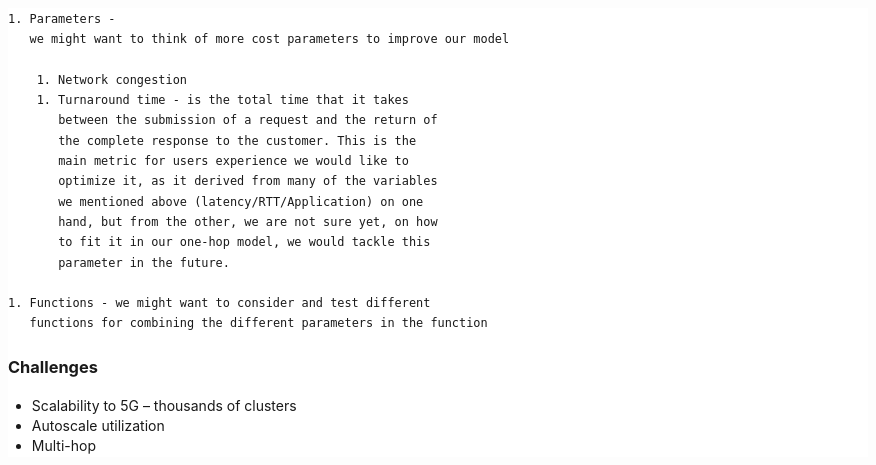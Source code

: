     1. Parameters -
       we might want to think of more cost parameters to improve our model

        1. Network congestion
        1. Turnaround time - is the total time that it takes
           between the submission of a request and the return of
           the complete response to the customer. This is the
           main metric for users experience we would like to
           optimize it, as it derived from many of the variables
           we mentioned above (latency/RTT/Application) on one
           hand, but from the other, we are not sure yet, on how
           to fit it in our one-hop model, we would tackle this
           parameter in the future.

    1. Functions - we might want to consider and test different
       functions for combining the different parameters in the function

### Challenges

- Scalability to 5G – thousands of clusters
- Autoscale utilization
- Multi-hop
